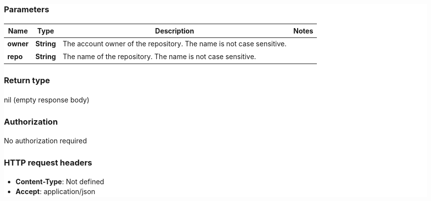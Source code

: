 ### Parameters

| Name | Type | Description | Notes |
| ---- | ---- | ----------- | ----- |
| **owner** | **String** | The account owner of the repository. The name is not case sensitive. |  |
| **repo** | **String** | The name of the repository. The name is not case sensitive. |  |

### Return type

nil (empty response body)

### Authorization

No authorization required

### HTTP request headers

- **Content-Type**: Not defined
- **Accept**: application/json

